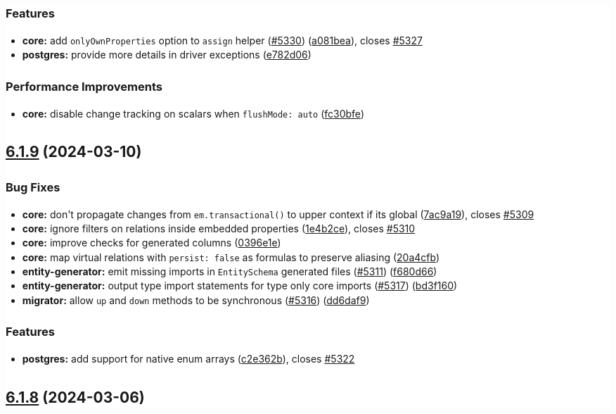 
### Features

* **core:** add `onlyOwnProperties` option to `assign` helper ([#5330](https://github.com/mikro-orm/mikro-orm/issues/5330)) ([a081bea](https://github.com/mikro-orm/mikro-orm/commit/a081bea80d17c01213c26a9cf7ad4b89e05ab33a)), closes [#5327](https://github.com/mikro-orm/mikro-orm/issues/5327)
* **postgres:** provide more details in driver exceptions ([e782d06](https://github.com/mikro-orm/mikro-orm/commit/e782d0686e45ddfd1e91e613ed83b0b5a046dc6f))


### Performance Improvements

* **core:** disable change tracking on scalars when `flushMode: auto` ([fc30bfe](https://github.com/mikro-orm/mikro-orm/commit/fc30bfe13888293a9ac9b91d8bbc874eb3c98e31))





## [6.1.9](https://github.com/mikro-orm/mikro-orm/compare/v6.1.8...v6.1.9) (2024-03-10)


### Bug Fixes

* **core:** don't propagate changes from `em.transactional()` to upper context if its global ([7ac9a19](https://github.com/mikro-orm/mikro-orm/commit/7ac9a1945469264ea32727c2e63fd89d9f2d7ec8)), closes [#5309](https://github.com/mikro-orm/mikro-orm/issues/5309)
* **core:** ignore filters on relations inside embedded properties ([1e4b2ce](https://github.com/mikro-orm/mikro-orm/commit/1e4b2ce41d66e1686aac0d28bf8b6a06b2cbf9b4)), closes [#5310](https://github.com/mikro-orm/mikro-orm/issues/5310)
* **core:** improve checks for generated columns ([0396e1e](https://github.com/mikro-orm/mikro-orm/commit/0396e1e8c0cd65f1dcd4ea4d29419ed2b5e7446a))
* **core:** map virtual relations with `persist: false` as formulas to preserve aliasing ([20a4cfb](https://github.com/mikro-orm/mikro-orm/commit/20a4cfb005fed168786d0da806d1c89e29b6f4ab))
* **entity-generator:** emit missing imports in `EntitySchema` generated files ([#5311](https://github.com/mikro-orm/mikro-orm/issues/5311)) ([f680d66](https://github.com/mikro-orm/mikro-orm/commit/f680d66d8da08f0c6c898c3dd300bf1e920439b4))
* **entity-generator:** output type import statements for type only core imports ([#5317](https://github.com/mikro-orm/mikro-orm/issues/5317)) ([bd3f160](https://github.com/mikro-orm/mikro-orm/commit/bd3f160988ac48c9d1a0b591f5674f9b8f5e16e7))
* **migrator:** allow `up` and `down` methods to be synchronous ([#5316](https://github.com/mikro-orm/mikro-orm/issues/5316)) ([dd6daf9](https://github.com/mikro-orm/mikro-orm/commit/dd6daf9fb212c643bb1cc7679e47ed027847b656))


### Features

* **postgres:** add support for native enum arrays ([c2e362b](https://github.com/mikro-orm/mikro-orm/commit/c2e362bc6fe19ec792d13f475a11cf2290b94fde)), closes [#5322](https://github.com/mikro-orm/mikro-orm/issues/5322)





## [6.1.8](https://github.com/mikro-orm/mikro-orm/compare/v6.1.7...v6.1.8) (2024-03-06)
